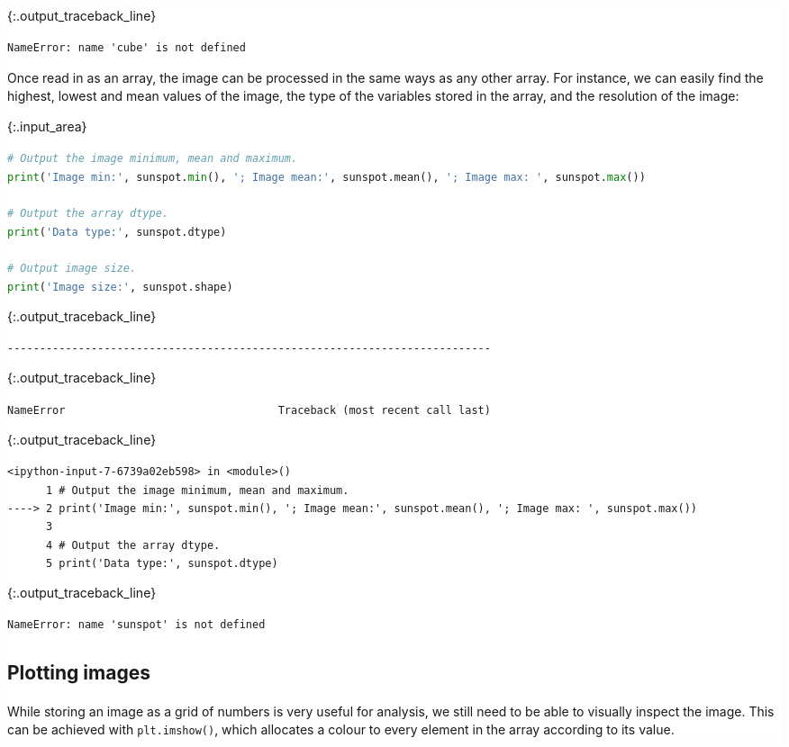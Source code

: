 {:.output_traceback_line}
```
NameError: name 'cube' is not defined
```


Once read in as an array, the image can be processed in the same ways as any other array. For instance, we can easily find the highest, lowest and mean values of the image, the type of the variables stored in the array, and the resolution of the image:


{:.input_area}
```python
# Output the image minimum, mean and maximum.
print('Image min:', sunspot.min(), '; Image mean:', sunspot.mean(), '; Image max: ', sunspot.max())

# Output the array dtype.
print('Data type:', sunspot.dtype)

# Output image size.
print('Image size:', sunspot.shape)
```


{:.output_traceback_line}
```
---------------------------------------------------------------------------
```

{:.output_traceback_line}
```
NameError                                 Traceback (most recent call last)
```

{:.output_traceback_line}
```
<ipython-input-7-6739a02eb598> in <module>()
      1 # Output the image minimum, mean and maximum.
----> 2 print('Image min:', sunspot.min(), '; Image mean:', sunspot.mean(), '; Image max: ', sunspot.max())
      3 
      4 # Output the array dtype.
      5 print('Data type:', sunspot.dtype)

```

{:.output_traceback_line}
```
NameError: name 'sunspot' is not defined
```


## Plotting images

While storing an image as a grid of numbers is very useful for analysis, we still need to be able to visually inspect the image. This can be achieved with `plt.imshow()`, which allocates a colour to every element in the array according to its value.
